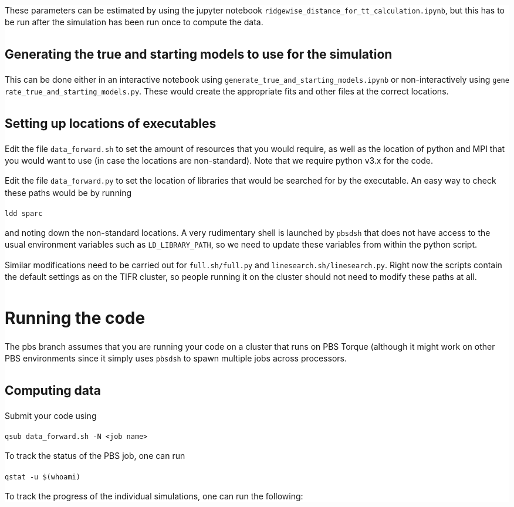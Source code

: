 These parameters can be estimated by using the jupyter notebook `ridgewise_distance_for_tt_calculation.ipynb`, 
but this has to be run after the simulation has been run once to compute the data.

## Generating the true and starting models to use for the simulation
This can be done either in an interactive notebook using `generate_true_and_starting_models.ipynb` or non-interactively 
using `generate_true_and_starting_models.py`. These would create the appropriate fits and other files at the correct locations.

## Setting up locations of executables
Edit the file `data_forward.sh` to set the amount of resources that you would require, 
as well as the location of python and MPI that you would want to use (in case the locations are non-standard). 
Note that we require python v3.x for the code.

Edit the file `data_forward.py` to set the location of libraries that would be searched for by the executable. 
An easy way to check these paths would be by running 
```
ldd sparc
```
and noting down the non-standard locations. A very rudimentary shell is launched by `pbsdsh` that does not have access to the 
usual environment variables such as `LD_LIBRARY_PATH`, so we need to update these variables from within the python script.

Similar modifications need to be carried out for `full.sh/full.py` and `linesearch.sh/linesearch.py`. 
Right now the scripts contain the default settings as on the TIFR cluster, so people running it on the cluster should not need 
to modify these paths at all.

# Running the code
The pbs branch assumes that you are running your code on a cluster that runs on PBS Torque 
(although it might work on other PBS environments since it simply uses `pbsdsh` to spawn multiple jobs across processors.

## Computing data
Submit your code using 
```
qsub data_forward.sh -N <job name>
```
To track the status of the PBS job, one can run 
```
qstat -u $(whoami)
```

To track the progress of the individual simulations, one can run the following:

